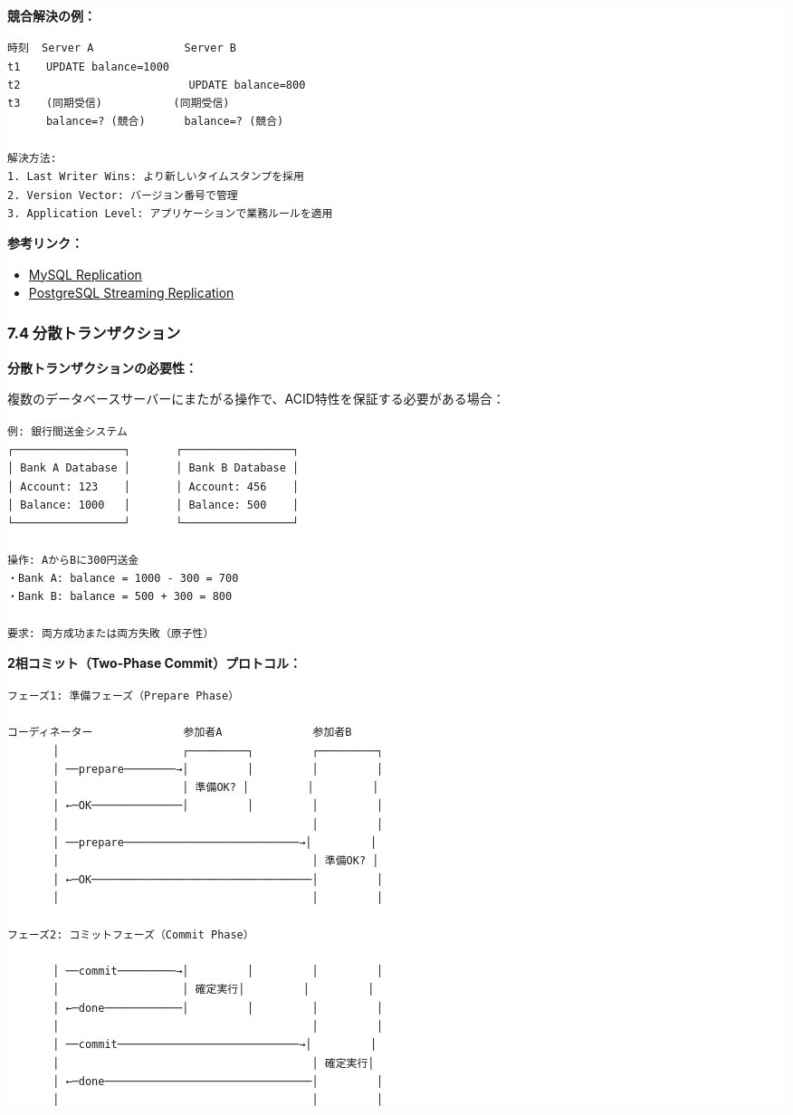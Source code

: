 **競合解決の例：**

```
時刻  Server A              Server B
t1    UPDATE balance=1000   
t2                          UPDATE balance=800
t3    (同期受信)           (同期受信)
      balance=? (競合)      balance=? (競合)

解決方法:
1. Last Writer Wins: より新しいタイムスタンプを採用
2. Version Vector: バージョン番号で管理
3. Application Level: アプリケーションで業務ルールを適用
```

**参考リンク：**
- [MySQL Replication](https://dev.mysql.com/doc/refman/8.0/en/replication.html)
- [PostgreSQL Streaming Replication](https://www.postgresql.org/docs/current/warm-standby.html)

### 7.4 分散トランザクション

**分散トランザクションの必要性：**

複数のデータベースサーバーにまたがる操作で、ACID特性を保証する必要がある場合：

```
例: 銀行間送金システム
┌─────────────────┐       ┌─────────────────┐
│ Bank A Database │       │ Bank B Database │
│ Account: 123    │       │ Account: 456    │
│ Balance: 1000   │       │ Balance: 500    │
└─────────────────┘       └─────────────────┘

操作: AからBに300円送金
・Bank A: balance = 1000 - 300 = 700
・Bank B: balance = 500 + 300 = 800

要求: 両方成功または両方失敗（原子性）
```

**2相コミット（Two-Phase Commit）プロトコル：**

```
フェーズ1: 準備フェーズ（Prepare Phase）

コーディネーター              参加者A              参加者B
       │                   ┌─────────┐         ┌─────────┐
       │ ──prepare────────→│         │         │         │
       │                   │ 準備OK? │         │         │
       │ ←─OK──────────────│         │         │         │
       │                                       │         │
       │ ──prepare───────────────────────────→│         │
       │                                       │ 準備OK? │
       │ ←─OK──────────────────────────────────│         │
       │                                       │         │

フェーズ2: コミットフェーズ（Commit Phase）

       │ ──commit─────────→│         │         │         │
       │                   │ 確定実行│         │         │
       │ ←─done────────────│         │         │         │
       │                                       │         │
       │ ──commit────────────────────────────→│         │
       │                                       │ 確定実行│
       │ ←─done────────────────────────────────│         │
       │                                       │         │
```
